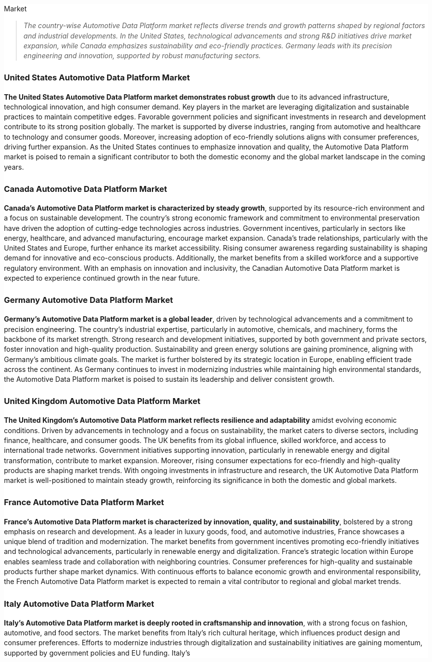 Market<br /></span></h1><blockquote><p><em><span class="">The country-wise Automotive Data Platform market reflects diverse trends and growth patterns shaped by regional factors and industrial developments. In the United States, technological advancements and strong R&amp;D initiatives drive market expansion, while Canada emphasizes sustainability and eco-friendly practices. Germany leads with its precision engineering and innovation, supported by robust manufacturing sectors.</span></em></p></blockquote><h3><strong>United States Automotive Data Platform Market</strong></h3><p><strong>The United States Automotive Data Platform market demonstrates robust growth</strong> due to its advanced infrastructure, technological innovation, and high consumer demand. Key players in the market are leveraging digitalization and sustainable practices to maintain competitive edges. Favorable government policies and significant investments in research and development contribute to its strong position globally. The market is supported by diverse industries, ranging from automotive and healthcare to technology and consumer goods. Moreover, increasing adoption of eco-friendly solutions aligns with consumer preferences, driving further expansion. As the United States continues to emphasize innovation and quality, the Automotive Data Platform market is poised to remain a significant contributor to both the domestic economy and the global market landscape in the coming years.</p><h3><strong>Canada Automotive Data Platform Market</strong></h3><p><strong>Canada&rsquo;s Automotive Data Platform market is characterized by steady growth</strong>, supported by its resource-rich environment and a focus on sustainable development. The country&rsquo;s strong economic framework and commitment to environmental preservation have driven the adoption of cutting-edge technologies across industries. Government incentives, particularly in sectors like energy, healthcare, and advanced manufacturing, encourage market expansion. Canada&rsquo;s trade relationships, particularly with the United States and Europe, further enhance its market accessibility. Rising consumer awareness regarding sustainability is shaping demand for innovative and eco-conscious products. Additionally, the market benefits from a skilled workforce and a supportive regulatory environment. With an emphasis on innovation and inclusivity, the Canadian Automotive Data Platform market is expected to experience continued growth in the near future.</p><h3><strong>Germany Automotive Data Platform Market</strong></h3><p><strong>Germany&rsquo;s Automotive Data Platform market is a global leader</strong>, driven by technological advancements and a commitment to precision engineering. The country&rsquo;s industrial expertise, particularly in automotive, chemicals, and machinery, forms the backbone of its market strength. Strong research and development initiatives, supported by both government and private sectors, foster innovation and high-quality production. Sustainability and green energy solutions are gaining prominence, aligning with Germany&rsquo;s ambitious climate goals. The market is further bolstered by its strategic location in Europe, enabling efficient trade across the continent. As Germany continues to invest in modernizing industries while maintaining high environmental standards, the Automotive Data Platform market is poised to sustain its leadership and deliver consistent growth.</p><h3><strong>United Kingdom Automotive Data Platform Market</strong></h3><p><strong>The United Kingdom&rsquo;s Automotive Data Platform market reflects resilience and adaptability</strong> amidst evolving economic conditions. Driven by advancements in technology and a focus on sustainability, the market caters to diverse sectors, including finance, healthcare, and consumer goods. The UK benefits from its global influence, skilled workforce, and access to international trade networks. Government initiatives supporting innovation, particularly in renewable energy and digital transformation, contribute to market expansion. Moreover, rising consumer expectations for eco-friendly and high-quality products are shaping market trends. With ongoing investments in infrastructure and research, the UK Automotive Data Platform market is well-positioned to maintain steady growth, reinforcing its significance in both the domestic and global markets.</p><h3><strong>France Automotive Data Platform Market</strong></h3><p><strong>France&rsquo;s Automotive Data Platform market is characterized by innovation, quality, and sustainability</strong>, bolstered by a strong emphasis on research and development. As a leader in luxury goods, food, and automotive industries, France showcases a unique blend of tradition and modernization. The market benefits from government incentives promoting eco-friendly initiatives and technological advancements, particularly in renewable energy and digitalization. France&rsquo;s strategic location within Europe enables seamless trade and collaboration with neighboring countries. Consumer preferences for high-quality and sustainable products further shape market dynamics. With continuous efforts to balance economic growth and environmental responsibility, the French Automotive Data Platform market is expected to remain a vital contributor to regional and global market trends.</p><h3><strong>Italy Automotive Data Platform Market</strong></h3><p><strong>Italy&rsquo;s Automotive Data Platform market is deeply rooted in craftsmanship and innovation</strong>, with a strong focus on fashion, automotive, and food sectors. The market benefits from Italy&rsquo;s rich cultural heritage, which influences product design and consumer preferences. Efforts to modernize industries through digitalization and sustainability initiatives are gaining momentum, supported by government policies and EU funding. Italy&rsquo;s